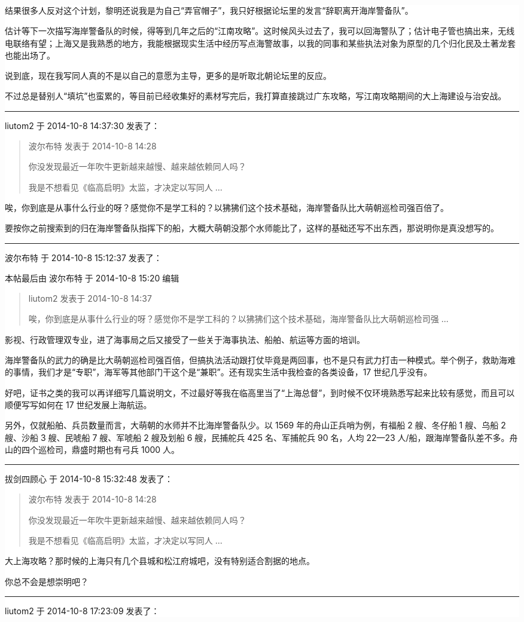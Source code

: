 结果很多人反对这个计划，黎明还说我是为自己“弄官帽子”，我只好根据论坛里的发言“辞职离开海岸警备队”。

估计等下一次描写海岸警备队的时候，得等到几年之后的“江南攻略”。这时候风头过去了，我可以回海警队了；估计电子管也搞出来，无线电联络有望；上海又是我熟悉的地方，我能根据现实生活中经历写点海警故事，以我的同事和某些执法对象为原型的几个归化民及土著龙套也能出场了。

说到底，现在我写同人真的不是以自己的意愿为主导，更多的是听取北朝论坛里的反应。

不过总是替别人“填坑”也蛮累的，等目前已经收集好的素材写完后，我打算直接跳过广东攻略，写江南攻略期间的大上海建设与治安战。

---

liutom2 于 2014-10-8 14:37:30 发表了：

> 波尔布特 发表于 2014-10-8 14:28
>
> 你没发现最近一年吹牛更新越来越慢、越来越依赖同人吗？
>
> 我是不想看见《临高启明》太监，才决定以写同人 ...

唉，你到底是从事什么行业的呀？感觉你不是学工科的？以狒狒们这个技术基础，海岸警备队比大萌朝巡检司强百倍了。

要按你之前搜索到的归在海岸警备队指挥下的船，大概大萌朝没那个水师能比了，这样的基础还写不出东西，那说明你是真没想写的。

---

波尔布特 于 2014-10-8 15:12:37 发表了：

本帖最后由 波尔布特 于 2014-10-8 15:20 编辑

> liutom2 发表于 2014-10-8 14:37
>
> 唉，你到底是从事什么行业的呀？感觉你不是学工科的？以狒狒们这个技术基础，海岸警备队比大萌朝巡检司强 ...

影视、行政管理双专业，进了海事局之后又接受了一些关于海事执法、船舶、航运等方面的培训。

海岸警备队的武力的确是比大萌朝巡检司强百倍，但搞执法活动跟打仗毕竟是两回事，也不是只有武力打击一种模式。举个例子，救助海难的事情，我们才是“专职”，海军等其他部门干这个是“兼职”。还有现实生活中我检查的各类设备，17 世纪几乎没有。

好吧，证书之类的我可以再详细写几篇说明文，不过最好等我在临高里当了“上海总督”，到时候不仅环境熟悉写起来比较有感觉，而且可以顺便写写如何在 17 世纪发展上海航运。

另外，仅就船舶、兵员数量而言，大萌朝的水师并不比海岸警备队少。以 1569 年的舟山正兵哨为例，有福船 2 艘、冬仔船 1 艘、乌船 2 艘、沙船 3 艘、民唬船 7 艘、军唬船 2 艘及划船 6 艘，民捕舵兵 425 名、军捕舵兵 90 名，人均 22—23 人/船，跟海岸警备队差不多。舟山的四个巡检司，鼎盛时期也有弓兵 1000 人。

---

拔剑四顾心 于 2014-10-8 15:32:48 发表了：

> 波尔布特 发表于 2014-10-8 14:28
>
> 你没发现最近一年吹牛更新越来越慢、越来越依赖同人吗？
>
> 我是不想看见《临高启明》太监，才决定以写同人 ...

大上海攻略？那时候的上海只有几个县城和松江府城吧，没有特别适合割据的地点。

你总不会是想崇明吧？

---

liutom2 于 2014-10-8 17:23:09 发表了：
